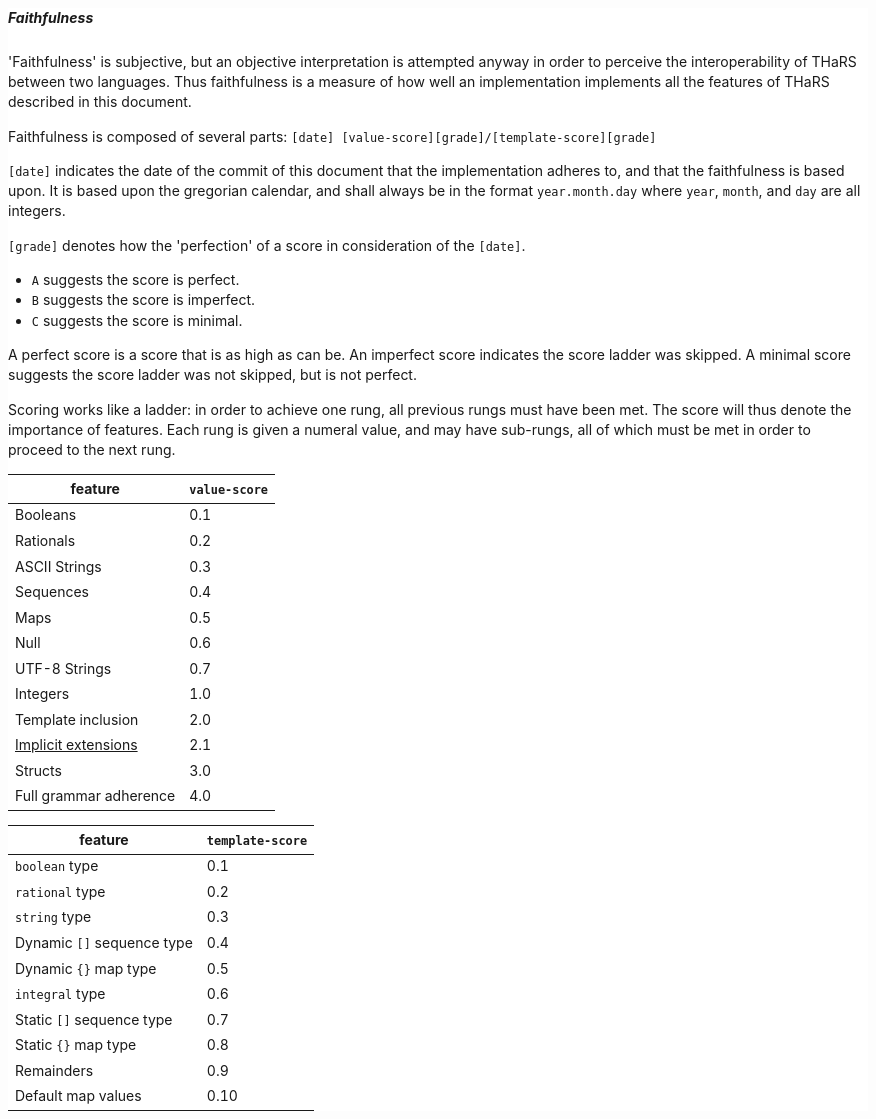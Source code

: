 ##### Faithfulness

'Faithfulness' is subjective, but an objective interpretation is attempted anyway in order to perceive the interoperability of THaRS between two languages. Thus faithfulness is a measure of how well an implementation implements all the features of THaRS described in this document.

Faithfulness is composed of several parts:
`[date] [value-score][grade]/[template-score][grade]`

`[date]` indicates the date of the commit of this document that the implementation adheres to, and that the faithfulness is based upon. It is based upon the gregorian calendar, and shall always be in the format `year.month.day` where `year`, `month`, and `day` are all integers.

`[grade]` denotes how the 'perfection' of a score in consideration of the `[date]`.
- `A` suggests the score is perfect.
- `B` suggests the score is imperfect.
- `C` suggests the score is minimal.

A perfect score is a score that is as high as can be. An imperfect score indicates the score ladder was skipped. A minimal score suggests the score ladder was not skipped, but is not perfect.

Scoring works like a ladder: in order to achieve one rung, all previous rungs must have been met. The score will thus denote the importance of features. Each rung is given a numeral value, and may have sub-rungs, all of which must be met in order to proceed to the next rung.

| feature                       | `value-score` |
|-------------------------------|---------------|
| Booleans                      | 0.1           |
| Rationals                     | 0.2           |
| ASCII Strings                 | 0.3           |
| Sequences                     | 0.4           |
| Maps                          | 0.5           |
| Null                          | 0.6           |
| UTF-8 Strings                 | 0.7           |
| Integers                      | 1.0           |
| Template inclusion            | 2.0           |
| [Implicit extensions](#thars) | 2.1           |
| Structs                       | 3.0           |
| Full grammar adherence        | 4.0           |

| feature                                 | `template-score` |
|-----------------------------------------|------------------|
| `boolean` type                          | 0.1              |
| `rational` type                         | 0.2              |
| `string` type                           | 0.3              |
| Dynamic `[]` sequence type              | 0.4              |
| Dynamic `{}` map type                   | 0.5              |
| `integral` type                         | 0.6              |
| Static `[]` sequence type               | 0.7              |
| Static `{}` map type                    | 0.8              |
| Remainders                              | 0.9              |
| Default map values                      | 0.10             |